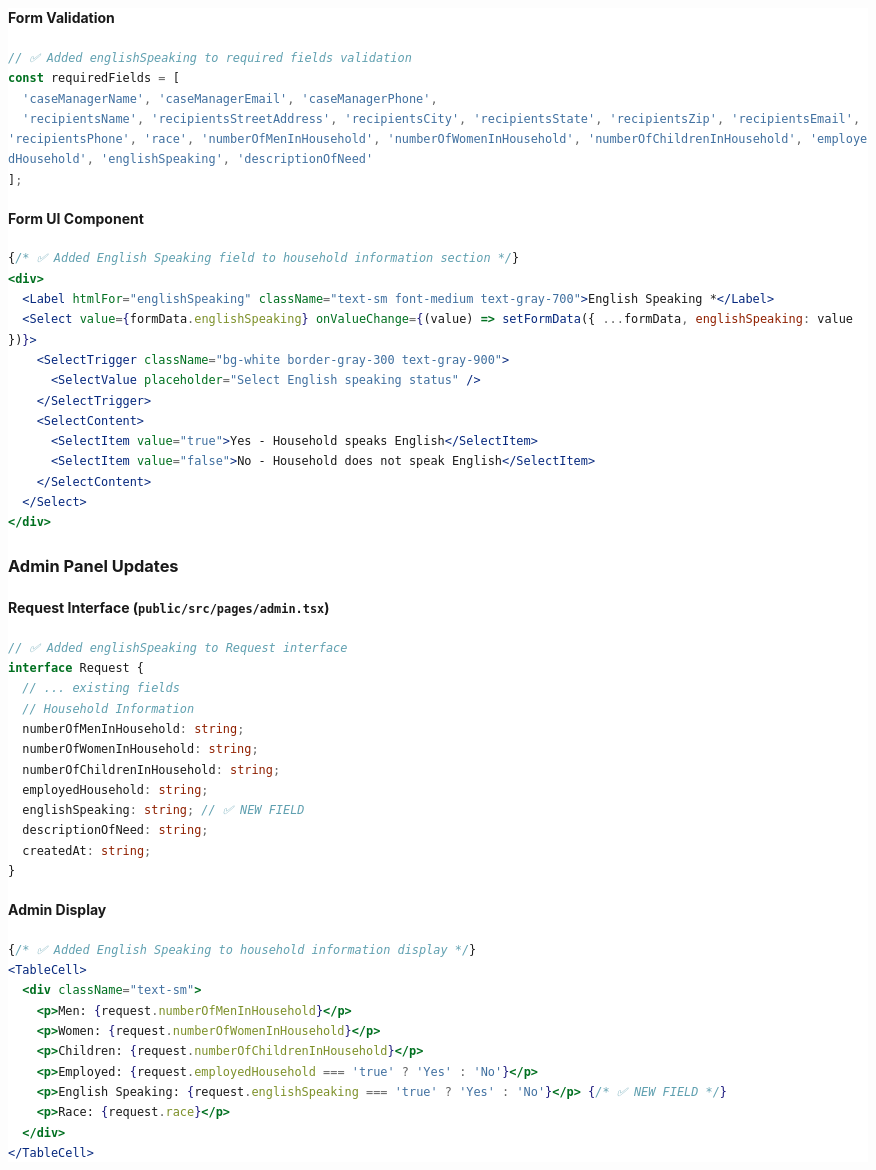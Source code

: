 #### **Form Validation**
```typescript
// ✅ Added englishSpeaking to required fields validation
const requiredFields = [
  'caseManagerName', 'caseManagerEmail', 'caseManagerPhone',
  'recipientsName', 'recipientsStreetAddress', 'recipientsCity', 'recipientsState', 'recipientsZip', 'recipientsEmail', 'recipientsPhone', 'race', 'numberOfMenInHousehold', 'numberOfWomenInHousehold', 'numberOfChildrenInHousehold', 'employedHousehold', 'englishSpeaking', 'descriptionOfNeed'
];
```

#### **Form UI Component**
```jsx
{/* ✅ Added English Speaking field to household information section */}
<div>
  <Label htmlFor="englishSpeaking" className="text-sm font-medium text-gray-700">English Speaking *</Label>
  <Select value={formData.englishSpeaking} onValueChange={(value) => setFormData({ ...formData, englishSpeaking: value })}>
    <SelectTrigger className="bg-white border-gray-300 text-gray-900">
      <SelectValue placeholder="Select English speaking status" />
    </SelectTrigger>
    <SelectContent>
      <SelectItem value="true">Yes - Household speaks English</SelectItem>
      <SelectItem value="false">No - Household does not speak English</SelectItem>
    </SelectContent>
  </Select>
</div>
```

### **Admin Panel Updates**

#### **Request Interface (`public/src/pages/admin.tsx`)**
```typescript
// ✅ Added englishSpeaking to Request interface
interface Request {
  // ... existing fields
  // Household Information
  numberOfMenInHousehold: string;
  numberOfWomenInHousehold: string;
  numberOfChildrenInHousehold: string;
  employedHousehold: string;
  englishSpeaking: string; // ✅ NEW FIELD
  descriptionOfNeed: string;
  createdAt: string;
}
```

#### **Admin Display**
```jsx
{/* ✅ Added English Speaking to household information display */}
<TableCell>
  <div className="text-sm">
    <p>Men: {request.numberOfMenInHousehold}</p>
    <p>Women: {request.numberOfWomenInHousehold}</p>
    <p>Children: {request.numberOfChildrenInHousehold}</p>
    <p>Employed: {request.employedHousehold === 'true' ? 'Yes' : 'No'}</p>
    <p>English Speaking: {request.englishSpeaking === 'true' ? 'Yes' : 'No'}</p> {/* ✅ NEW FIELD */}
    <p>Race: {request.race}</p>
  </div>
</TableCell>
```
